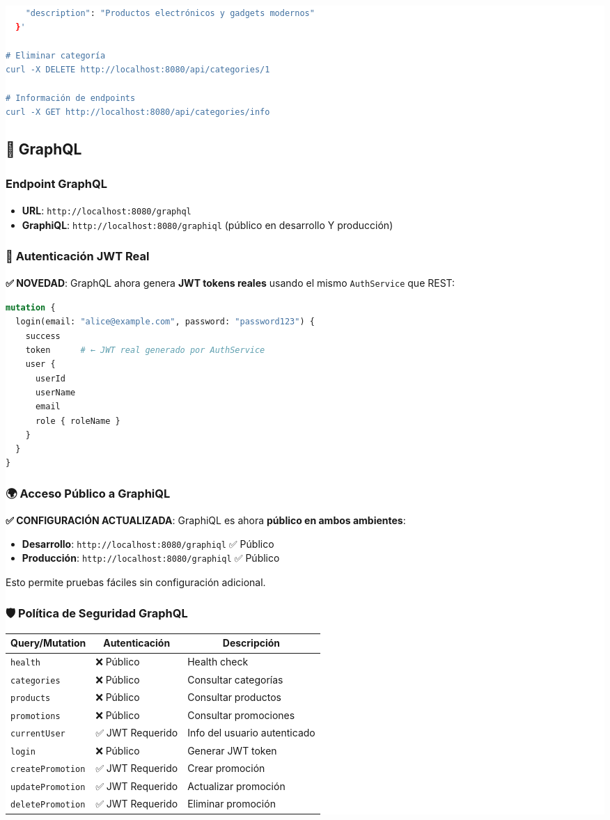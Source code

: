 ```bash
    "description": "Productos electrónicos y gadgets modernos"
  }'

# Eliminar categoría
curl -X DELETE http://localhost:8080/api/categories/1

# Información de endpoints
curl -X GET http://localhost:8080/api/categories/info
```

## 🔗 GraphQL

### Endpoint GraphQL

- **URL**: `http://localhost:8080/graphql`
- **GraphiQL**: `http://localhost:8080/graphiql` (público en desarrollo Y producción)

### 🔐 **Autenticación JWT Real**

**✅ NOVEDAD**: GraphQL ahora genera **JWT tokens reales** usando el mismo `AuthService` que REST:

```graphql
mutation {
  login(email: "alice@example.com", password: "password123") {
    success
    token      # ← JWT real generado por AuthService
    user {
      userId
      userName
      email
      role { roleName }
    }
  }
}
```

### 🌍 **Acceso Público a GraphiQL**

**✅ CONFIGURACIÓN ACTUALIZADA**: GraphiQL es ahora **público en ambos ambientes**:

- **Desarrollo**: `http://localhost:8080/graphiql` ✅ Público
- **Producción**: `http://localhost:8080/graphiql` ✅ Público  

Esto permite pruebas fáciles sin configuración adicional.

### 🛡️ **Política de Seguridad GraphQL**

| Query/Mutation | Autenticación | Descripción |
|----------------|---------------|-------------|
| `health` | ❌ Público | Health check |
| `categories` | ❌ Público | Consultar categorías |
| `products` | ❌ Público | Consultar productos |
| `promotions` | ❌ Público | Consultar promociones |
| `currentUser` | ✅ JWT Requerido | Info del usuario autenticado |
| `login` | ❌ Público | Generar JWT token |
| `createPromotion` | ✅ JWT Requerido | Crear promoción |
| `updatePromotion` | ✅ JWT Requerido | Actualizar promoción |
| `deletePromotion` | ✅ JWT Requerido | Eliminar promoción |
